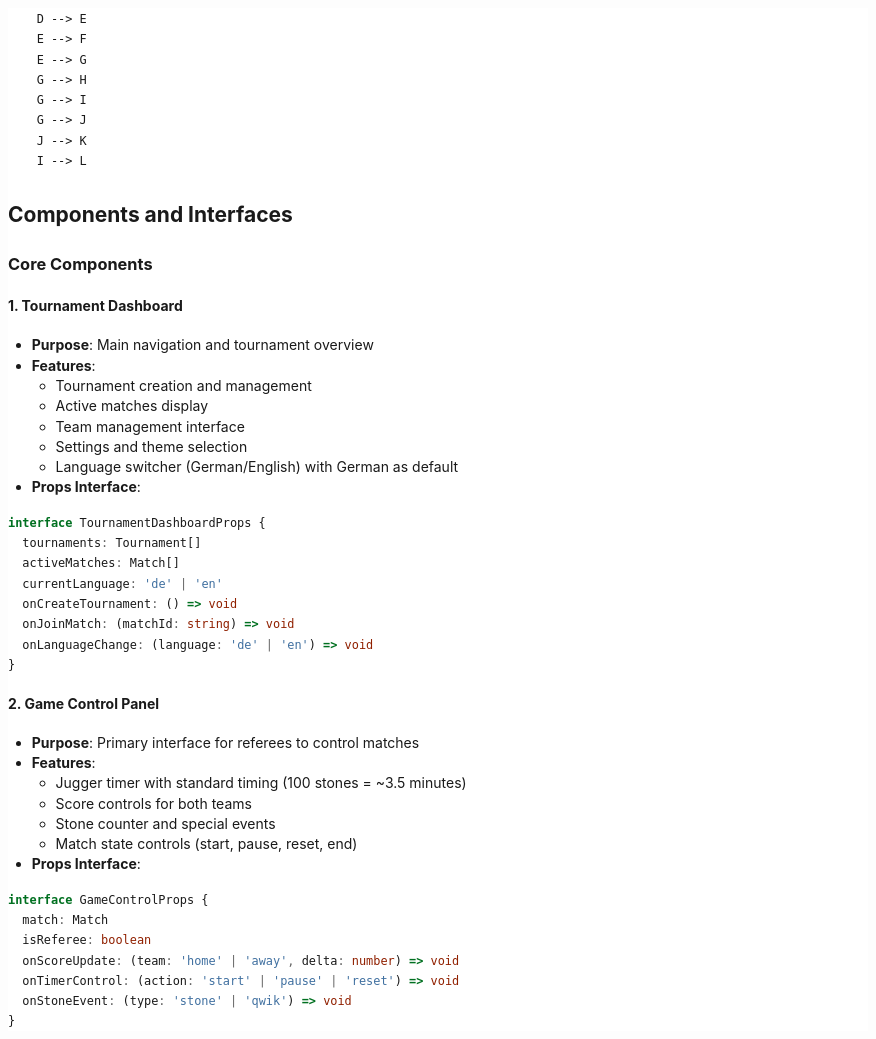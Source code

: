 ```mermaid
    D --> E
    E --> F
    E --> G
    G --> H
    G --> I
    G --> J
    J --> K
    I --> L
```

## Components and Interfaces

### Core Components

#### 1. Tournament Dashboard
- **Purpose**: Main navigation and tournament overview
- **Features**: 
  - Tournament creation and management
  - Active matches display
  - Team management interface
  - Settings and theme selection
  - Language switcher (German/English) with German as default
- **Props Interface**:
```typescript
interface TournamentDashboardProps {
  tournaments: Tournament[]
  activeMatches: Match[]
  currentLanguage: 'de' | 'en'
  onCreateTournament: () => void
  onJoinMatch: (matchId: string) => void
  onLanguageChange: (language: 'de' | 'en') => void
}
```

#### 2. Game Control Panel
- **Purpose**: Primary interface for referees to control matches
- **Features**:
  - Jugger timer with standard timing (100 stones = ~3.5 minutes)
  - Score controls for both teams
  - Stone counter and special events
  - Match state controls (start, pause, reset, end)
- **Props Interface**:
```typescript
interface GameControlProps {
  match: Match
  isReferee: boolean
  onScoreUpdate: (team: 'home' | 'away', delta: number) => void
  onTimerControl: (action: 'start' | 'pause' | 'reset') => void
  onStoneEvent: (type: 'stone' | 'qwik') => void
}
```
